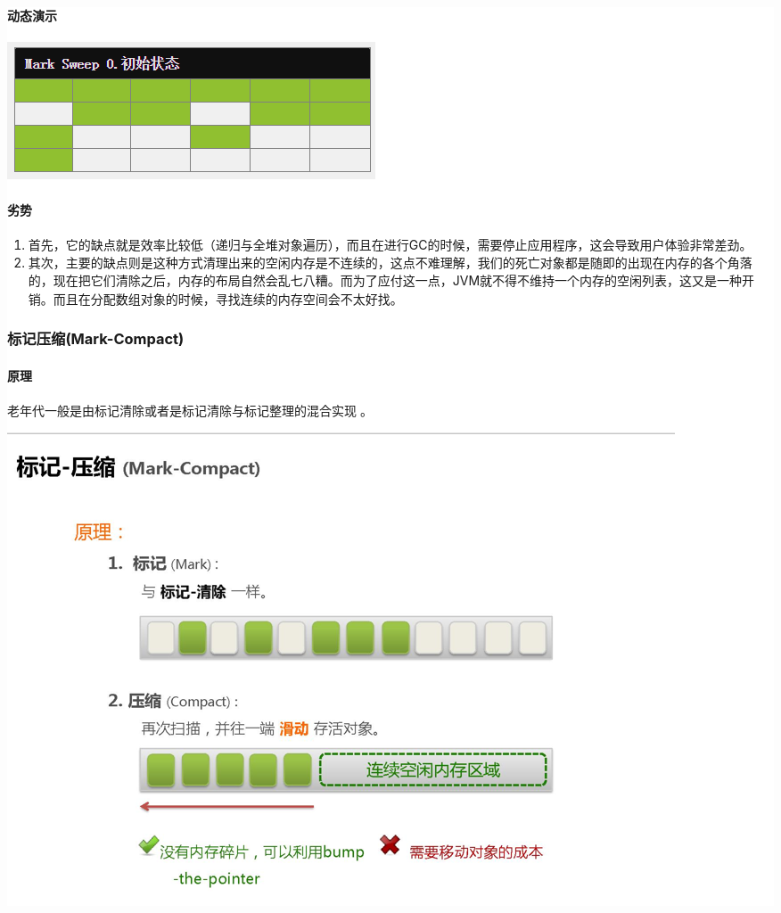 #### 动态演示

![1599209014558](JVM.assets/mark_sweep.gif)

#### 劣势

1. 首先，它的缺点就是效率比较低（递归与全堆对象遍历），而且在进行GC的时候，需要停止应用程序，这会导致用户体验非常差劲。
2. 其次，主要的缺点则是这种方式清理出来的空闲内存是不连续的，这点不难理解，我们的死亡对象都是随即的出现在内存的各个角落的，现在把它们清除之后，内存的布局自然会乱七八糟。而为了应付这一点，JVM就不得不维持一个内存的空闲列表，这又是一种开销。而且在分配数组对象的时候，寻找连续的内存空间会不太好找。

### 标记压缩(Mark-Compact)

#### 原理

老年代一般是由标记清除或者是标记清除与标记整理的混合实现 。

![1599209014558](JVM.assets/11f2030ca1406f02a2b7775b70f4c2c.png)
